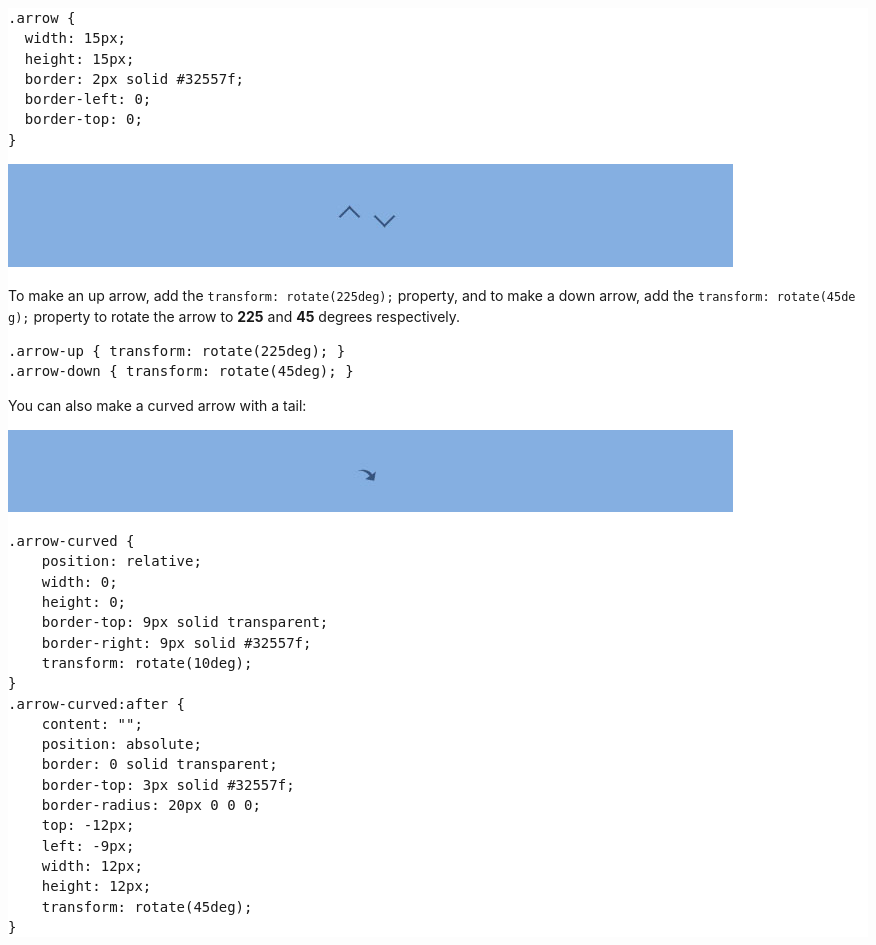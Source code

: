 <pre class="snippet">
.arrow {
  width: 15px;
  height: 15px;
  border: 2px solid #32557f;
  border-left: 0;
  border-top: 0;
}
</pre>

<div class="mb-3">
    <img src="../../images/css-shapes-arrows1.jpg" alt="Arrow shape using css border property">
</div>

<p>To make an up arrow, add the <code>transform: rotate(225deg);</code> property, and to make a down arrow, add the <code>transform: rotate(45deg);</code> property to rotate the arrow to <strong>225</strong> and <strong>45</strong> degrees respectively.</p>

<pre class="snippet">
.arrow-up { transform: rotate(225deg); }
.arrow-down { transform: rotate(45deg); }
</pre>

<p>You can also make a curved arrow with a tail:</p>

<div class="mb-3">
    <img src="../../images/css-shapes-arrows2.jpg" alt="Arrow shape using css border property">
</div>

<pre class="snippet">
.arrow-curved {
    position: relative;
    width: 0;
    height: 0;
    border-top: 9px solid transparent;
    border-right: 9px solid #32557f;
    transform: rotate(10deg);
}
.arrow-curved:after {
    content: "";
    position: absolute;
    border: 0 solid transparent;
    border-top: 3px solid #32557f;
    border-radius: 20px 0 0 0;
    top: -12px;
    left: -9px;
    width: 12px;
    height: 12px;
    transform: rotate(45deg);
}
</pre>
